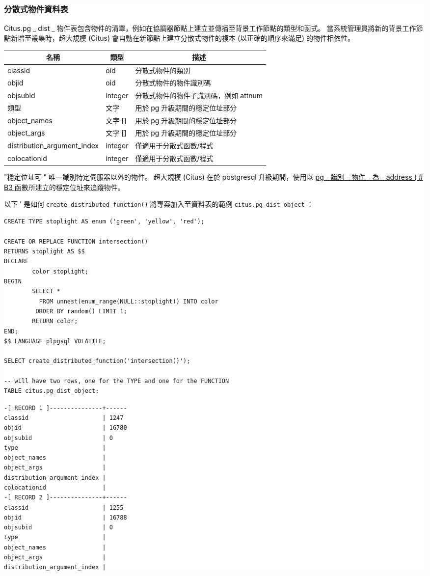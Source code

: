 ### <a name="distributed-object-table"></a>分散式物件資料表

Citus.pg \_ dist \_ 物件表包含物件的清單，例如在協調器節點上建立並傳播至背景工作節點的類型和函式。 當系統管理員將新的背景工作節點新增至叢集時，超大規模 (Citus) 會自動在新節點上建立分散式物件的複本 (以正確的順序來滿足) 的物件相依性。

| 名稱                        | 類型    | 描述                                          |
|-----------------------------|---------|------------------------------------------------------|
| classid                     | oid     | 分散式物件的類別                      |
| objid                       | oid     | 分散式物件的物件識別碼                  |
| objsubid                    | integer | 分散式物件的物件子識別碼，例如 attnum |
| 類型                        | 文字    | 用於 pg 升級期間的穩定位址部分   |
| object_names                | 文字 []  | 用於 pg 升級期間的穩定位址部分   |
| object_args                 | 文字 []  | 用於 pg 升級期間的穩定位址部分   |
| distribution_argument_index | integer | 僅適用于分散式函數/程式      |
| colocationid                | integer | 僅適用于分散式函數/程式      |

\"穩定位址可 \" 唯一識別特定伺服器以外的物件。 超大規模 (Citus) 在於 postgresql 升級期間，使用以 [pg \_ 識別 \_ 物件 \_ 為 \_ address ( # B3 ](https://www.postgresql.org/docs/current/functions-info.html#FUNCTIONS-INFO-OBJECT-TABLE) 函數所建立的穩定位址來追蹤物件。

以下 \' 是如何 `create_distributed_function()` 將專案加入至資料表的範例 `citus.pg_dist_object` ：

```psql
CREATE TYPE stoplight AS enum ('green', 'yellow', 'red');

CREATE OR REPLACE FUNCTION intersection()
RETURNS stoplight AS $$
DECLARE
        color stoplight;
BEGIN
        SELECT *
          FROM unnest(enum_range(NULL::stoplight)) INTO color
         ORDER BY random() LIMIT 1;
        RETURN color;
END;
$$ LANGUAGE plpgsql VOLATILE;

SELECT create_distributed_function('intersection()');

-- will have two rows, one for the TYPE and one for the FUNCTION
TABLE citus.pg_dist_object;
```

```
-[ RECORD 1 ]---------------+------
classid                     | 1247
objid                       | 16780
objsubid                    | 0
type                        |
object_names                |
object_args                 |
distribution_argument_index |
colocationid                |
-[ RECORD 2 ]---------------+------
classid                     | 1255
objid                       | 16788
objsubid                    | 0
type                        |
object_names                |
object_args                 |
distribution_argument_index |
```
